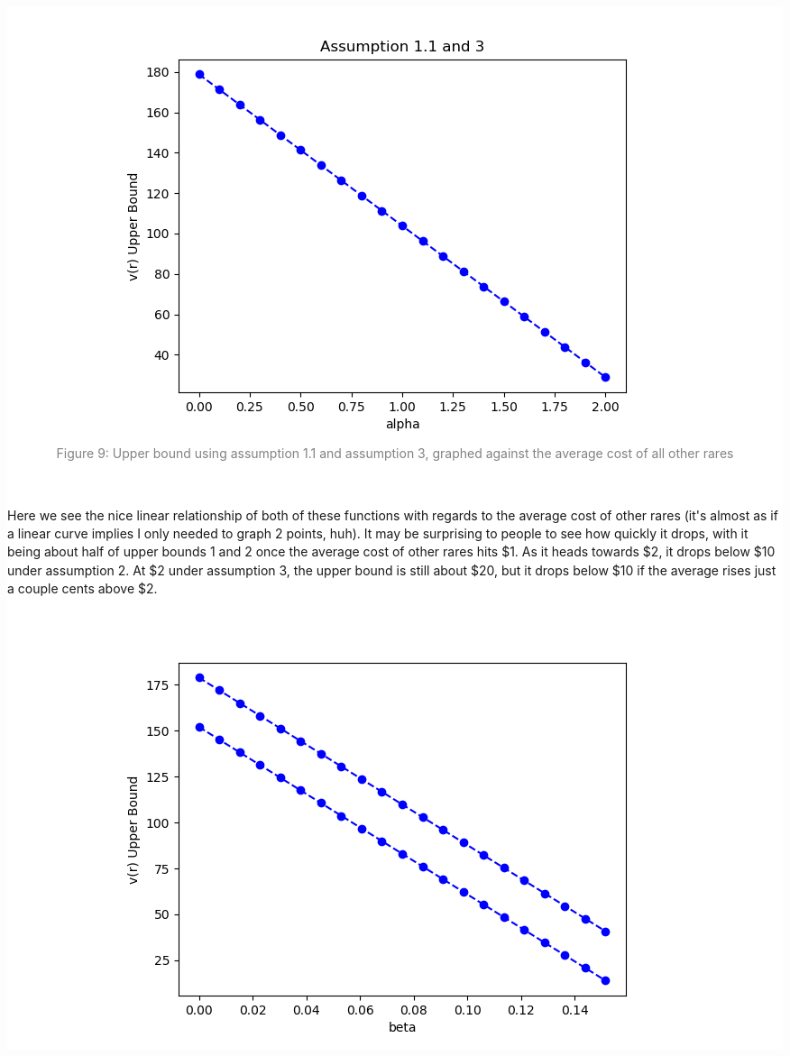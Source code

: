 <center><img src="/assets/artifact-economy-analysis/ass1ass3graph.png" alt="It's alomst as if I could have just said it was linear and not bother graphing this" style="width:640px;height:480px;text-align:center;"></center>

<center><span style="font-size:14px;color:#828282;text-align:center;"> Figure 9: Upper bound using assumption 1.1 and assumption 3, graphed against the average cost of all other rares</span></center>

&nbsp;

Here we see the nice linear relationship of both of these functions with regards to the average cost of other rares (it's almost as if a linear curve implies I only needed to graph 2 points, huh). It may be surprising to people to see how quickly it drops, with it being about half of upper bounds 1 and 2 once the average cost of other rares hits $1. As it heads towards $2, it drops below $10 under assumption 2. At $2 under assumption 3, the upper bound is still about $20, but it drops below $10 if the average rises just a couple cents above $2.

<center><img src="/assets/artifact-economy-analysis/ass2ass3noass1.png" alt="This is a no ass 1 type of graph" style="width:640px;height:480px;text-align:center;"></center>
